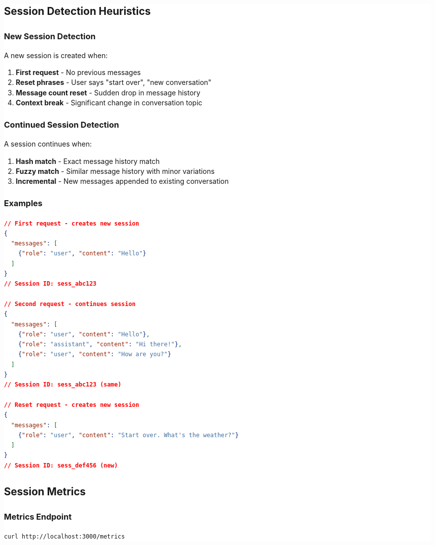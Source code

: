 ## Session Detection Heuristics

### New Session Detection
A new session is created when:
1. **First request** - No previous messages
2. **Reset phrases** - User says "start over", "new conversation"
3. **Message count reset** - Sudden drop in message history
4. **Context break** - Significant change in conversation topic

### Continued Session Detection
A session continues when:
1. **Hash match** - Exact message history match
2. **Fuzzy match** - Similar message history with minor variations
3. **Incremental** - New messages appended to existing conversation

### Examples

```json
// First request - creates new session
{
  "messages": [
    {"role": "user", "content": "Hello"}
  ]
}
// Session ID: sess_abc123

// Second request - continues session
{
  "messages": [
    {"role": "user", "content": "Hello"},
    {"role": "assistant", "content": "Hi there!"},
    {"role": "user", "content": "How are you?"}
  ]
}
// Session ID: sess_abc123 (same)

// Reset request - creates new session
{
  "messages": [
    {"role": "user", "content": "Start over. What's the weather?"}
  ]
}
// Session ID: sess_def456 (new)
```

## Session Metrics

### Metrics Endpoint
```bash
curl http://localhost:3000/metrics
```
